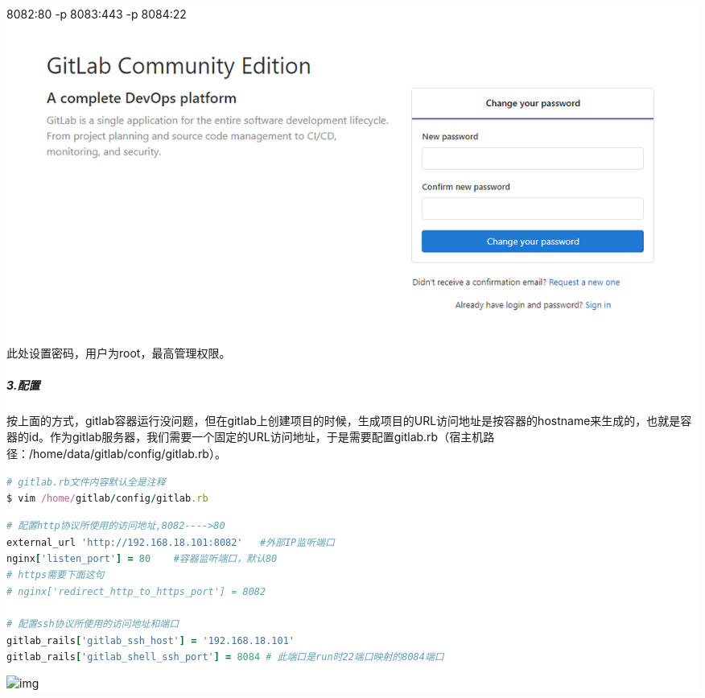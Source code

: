 8082:80 -p 8083:443 -p 8084:22

![image-20200713230601494](img/image-20200713230601494.png)

此处设置密码，用户为root，最高管理权限。



##### 3.配置

按上面的方式，gitlab容器运行没问题，但在gitlab上创建项目的时候，生成项目的URL访问地址是按容器的hostname来生成的，也就是容器的id。作为gitlab服务器，我们需要一个固定的URL访问地址，于是需要配置gitlab.rb（宿主机路径：/home/data/gitlab/config/gitlab.rb）。



```ruby
# gitlab.rb文件内容默认全是注释
$ vim /home/gitlab/config/gitlab.rb
```





```ruby
# 配置http协议所使用的访问地址,8082---->80
external_url 'http://192.168.18.101:8082'   #外部IP监听端口
nginx['listen_port'] = 80    #容器监听端口，默认80
# https需要下面这句
# nginx['redirect_http_to_https_port'] = 8082   

# 配置ssh协议所使用的访问地址和端口
gitlab_rails['gitlab_ssh_host'] = '192.168.18.101'
gitlab_rails['gitlab_shell_ssh_port'] = 8084 # 此端口是run时22端口映射的8084端口 

```

![img](https:////upload-images.jianshu.io/upload_images/15087669-a480f0de6409620a.png?imageMogr2/auto-orient/strip|imageView2/2/w/385/format/webp)
